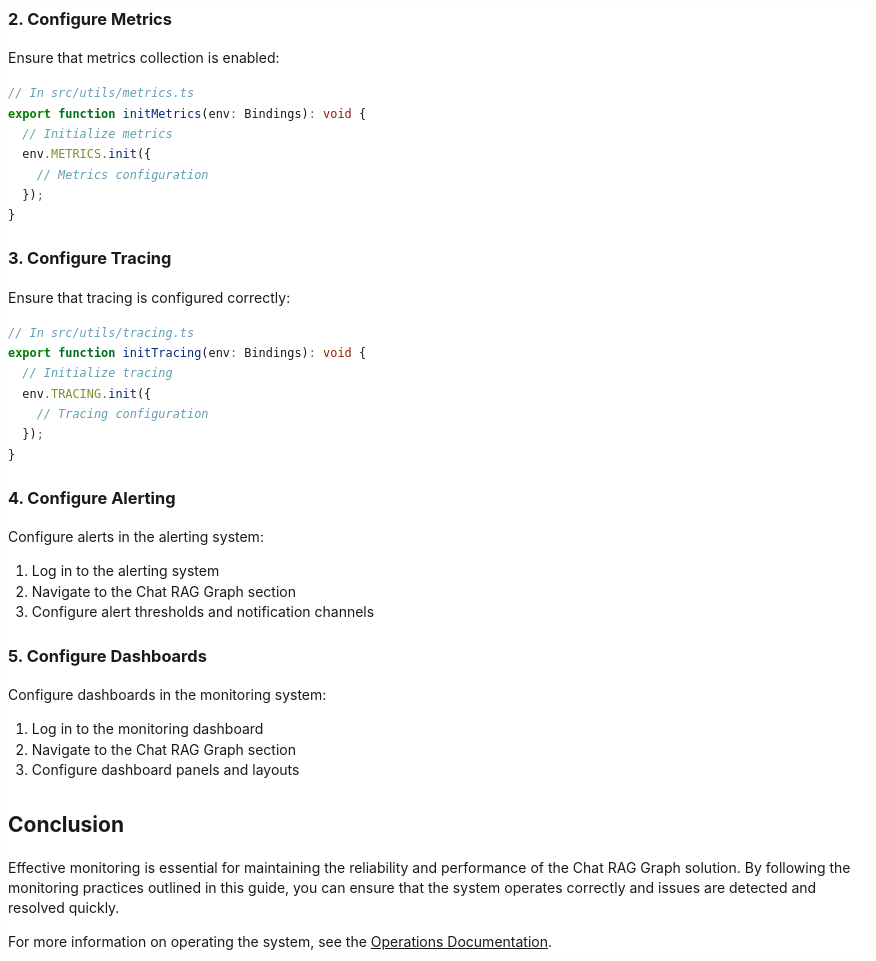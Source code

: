 ### 2. Configure Metrics

Ensure that metrics collection is enabled:

```typescript
// In src/utils/metrics.ts
export function initMetrics(env: Bindings): void {
  // Initialize metrics
  env.METRICS.init({
    // Metrics configuration
  });
}
```

### 3. Configure Tracing

Ensure that tracing is configured correctly:

```typescript
// In src/utils/tracing.ts
export function initTracing(env: Bindings): void {
  // Initialize tracing
  env.TRACING.init({
    // Tracing configuration
  });
}
```

### 4. Configure Alerting

Configure alerts in the alerting system:

1. Log in to the alerting system
2. Navigate to the Chat RAG Graph section
3. Configure alert thresholds and notification channels

### 5. Configure Dashboards

Configure dashboards in the monitoring system:

1. Log in to the monitoring dashboard
2. Navigate to the Chat RAG Graph section
3. Configure dashboard panels and layouts

## Conclusion

Effective monitoring is essential for maintaining the reliability and performance of the Chat RAG Graph solution. By following the monitoring practices outlined in this guide, you can ensure that the system operates correctly and issues are detected and resolved quickly.

For more information on operating the system, see the [Operations Documentation](./README.md).
